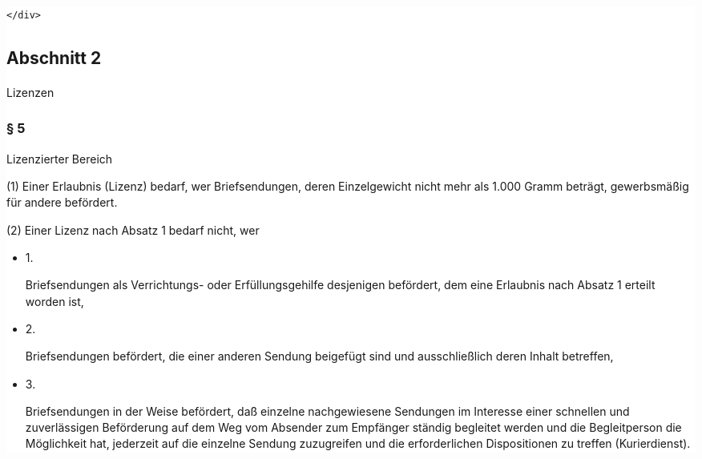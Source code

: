     </div>

</div>

</div>

</div>

</div>

<span id="BJNR329400997BJNG000700000.html"></span>

## Abschnitt 2  
Lizenzen

<span id="BJNR329400997BJNE000800000.html"></span>

### § 5  
Lizenzierter Bereich

<div>

<div class="jnhtml">

<div>

<div class="jurAbsatz">

(1) Einer Erlaubnis (Lizenz) bedarf, wer Briefsendungen, deren
Einzelgewicht nicht mehr als 1.000 Gramm beträgt, gewerbsmäßig für
andere befördert.

</div>

<div class="jurAbsatz">

(2) Einer Lizenz nach Absatz 1 bedarf nicht, wer

  - 1\.
    
    <div style="">
    
    Briefsendungen als Verrichtungs- oder Erfüllungsgehilfe desjenigen
    befördert, dem eine Erlaubnis nach Absatz 1 erteilt worden ist,
    
    </div>

  - 2\.
    
    <div style="">
    
    Briefsendungen befördert, die einer anderen Sendung beigefügt sind
    und ausschließlich deren Inhalt betreffen,
    
    </div>

  - 3\.
    
    <div style="">
    
    Briefsendungen in der Weise befördert, daß einzelne nachgewiesene
    Sendungen im Interesse einer schnellen und zuverlässigen Beförderung
    auf dem Weg vom Absender zum Empfänger ständig begleitet werden und
    die Begleitperson die Möglichkeit hat, jederzeit auf die einzelne
    Sendung zuzugreifen und die erforderlichen Dispositionen zu treffen
    (Kurierdienst).
    